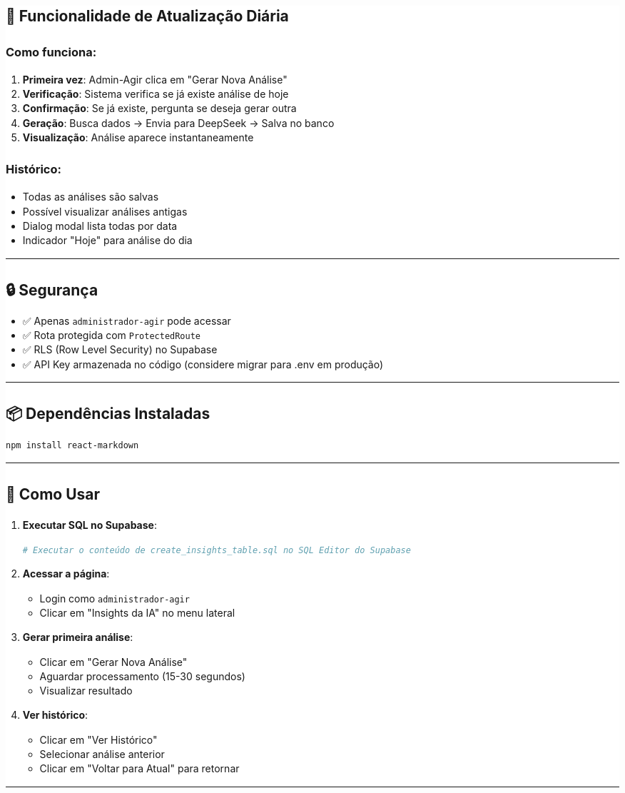 
## 📅 Funcionalidade de Atualização Diária

### Como funciona:
1. **Primeira vez**: Admin-Agir clica em "Gerar Nova Análise"
2. **Verificação**: Sistema verifica se já existe análise de hoje
3. **Confirmação**: Se já existe, pergunta se deseja gerar outra
4. **Geração**: Busca dados → Envia para DeepSeek → Salva no banco
5. **Visualização**: Análise aparece instantaneamente

### Histórico:
- Todas as análises são salvas
- Possível visualizar análises antigas
- Dialog modal lista todas por data
- Indicador "Hoje" para análise do dia

---

## 🔒 Segurança

- ✅ Apenas `administrador-agir` pode acessar
- ✅ Rota protegida com `ProtectedRoute`
- ✅ RLS (Row Level Security) no Supabase
- ✅ API Key armazenada no código (considere migrar para .env em produção)

---

## 📦 Dependências Instaladas

```bash
npm install react-markdown
```

---

## 🚀 Como Usar

1. **Executar SQL no Supabase**:
   ```bash
   # Executar o conteúdo de create_insights_table.sql no SQL Editor do Supabase
   ```

2. **Acessar a página**:
   - Login como `administrador-agir`
   - Clicar em "Insights da IA" no menu lateral

3. **Gerar primeira análise**:
   - Clicar em "Gerar Nova Análise"
   - Aguardar processamento (15-30 segundos)
   - Visualizar resultado

4. **Ver histórico**:
   - Clicar em "Ver Histórico"
   - Selecionar análise anterior
   - Clicar em "Voltar para Atual" para retornar

---